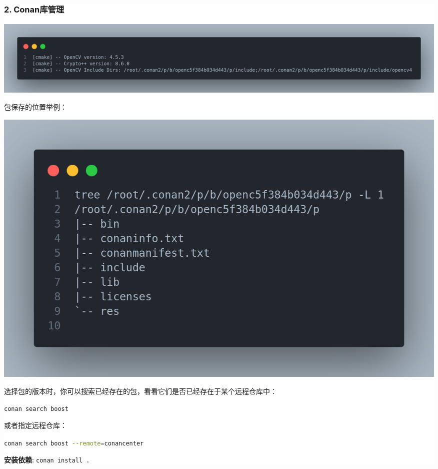 ### 2. Conan库管理

![image-20241008211842773](./assets/image-20241008211842773.png)

包保存的位置举例：

![image-20241008211939856](./assets/image-20241008211939856.png)

选择包的版本时，你可以搜索已经存在的包，看看它们是否已经存在于某个远程仓库中：

```bash
conan search boost
```

或者指定远程仓库：

```bash
conan search boost --remote=conancenter
```

**安装依赖**: `conan install .`
